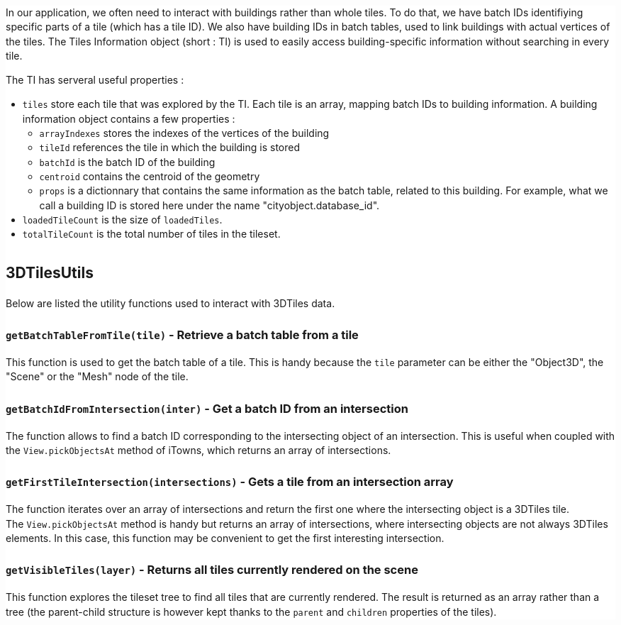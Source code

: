 In our application, we often need to interact with buildings rather than whole tiles. To do that, we have batch IDs identifiying specific parts of a tile (which has a tile ID). We also have building IDs in batch tables, used to link buildings with actual vertices of the tiles. The Tiles Information object (short : TI) is used to easily access building-specific information without searching in every tile.

The TI has serveral useful properties :

- `tiles` store each tile that was explored by the TI. Each tile is an array, mapping batch IDs to building information. A building information object contains a few properties :
  - `arrayIndexes` stores the indexes of the vertices of the building
  - `tileId` references the tile in which the building is stored
  - `batchId` is the batch ID of the building
  - `centroid` contains the centroid of the geometry
  - `props` is a dictionnary that contains the same information as the batch table, related to this building. For example, what we call a building ID is stored here under the name "cityobject.database_id".
- `loadedTileCount` is the size of `loadedTiles`.
- `totalTileCount` is the total number of tiles in the tileset.

## 3DTilesUtils

Below are listed the utility functions used to interact with 3DTiles data.

### `getBatchTableFromTile(tile)` - Retrieve a batch table from a tile

This function is used to get the batch table of a tile. This is handy because the `tile` parameter can be either the "Object3D", the "Scene" or the "Mesh" node of the tile.

### `getBatchIdFromIntersection(inter)` - Get a batch ID from an intersection

The function allows to find a batch ID corresponding to the intersecting object of an intersection. This is useful when coupled with the `View.pickObjectsAt` method of iTowns, which returns an array of intersections.

### `getFirstTileIntersection(intersections)` - Gets a tile from an intersection array

The function iterates over an array of intersections and return the first one where the intersecting object is a 3DTiles tile.  
The `View.pickObjectsAt` method is handy but returns an array of intersections, where intersecting objects are not always 3DTiles elements. In this case, this function may be convenient to get the first interesting intersection.

### `getVisibleTiles(layer)` - Returns all tiles currently rendered on the scene

This function explores the tileset tree to find all tiles that are currently rendered. The result is returned as an array rather than a tree (the parent-child structure is however kept thanks to the `parent` and `children` properties of the tiles).
